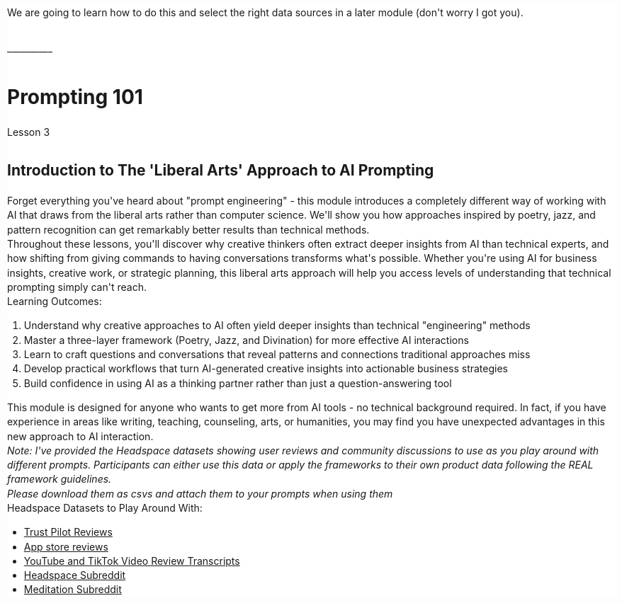 We are going to learn how to do this and select the right data sources in a later module (don't worry I got you).

## 

\_\_\_\_\_\_\_\_\_\_

# **Prompting 101**

Lesson 3

## **Introduction to The 'Liberal Arts' Approach to AI Prompting**

Forget everything you've heard about "prompt engineering" \- this module introduces a completely different way of working with AI that draws from the liberal arts rather than computer science. We'll show you how approaches inspired by poetry, jazz, and pattern recognition can get remarkably better results than technical methods.  
Throughout these lessons, you'll discover why creative thinkers often extract deeper insights from AI than technical experts, and how shifting from giving commands to having conversations transforms what's possible. Whether you're using AI for business insights, creative work, or strategic planning, this liberal arts approach will help you access levels of understanding that technical prompting simply can't reach.  
Learning Outcomes:

1. Understand why creative approaches to AI often yield deeper insights than technical "engineering" methods  
2. Master a three-layer framework (Poetry, Jazz, and Divination) for more effective AI interactions  
3. Learn to craft questions and conversations that reveal patterns and connections traditional approaches miss  
4. Develop practical workflows that turn AI-generated creative insights into actionable business strategies  
5. Build confidence in using AI as a thinking partner rather than just a question-answering tool

This module is designed for anyone who wants to get more from AI tools \- no technical background required. In fact, if you have experience in areas like writing, teaching, counseling, arts, or humanities, you may find you have unexpected advantages in this new approach to AI interaction.  
*Note: I've provided the Headspace datasets showing user reviews and community discussions to use as you play around with different prompts. Participants can either use this data or apply the frameworks to their own product data following the REAL framework guidelines.*  
*Please download them as csvs and attach them to your prompts when using them*  
Headspace Datasets to Play Around With:

* [Trust Pilot Reviews](https://docs.google.com/spreadsheets/d/18jZX8tFZcc56R3jYhsxJTbSbTDmTJikLmdP0BcSVGDM/edit?gid=1935764639#gid=1935764639)  
* [App store reviews](https://docs.google.com/spreadsheets/d/1n8mPCUZV8h0uoBmb3iQiU-82mEsYtTl2qUiWj00S4wc/edit?gid=426514135#gid=426514135)  
* [YouTube and TikTok Video Review Transcripts](https://docs.google.com/spreadsheets/d/1gGQ5BmH7UfanEh0idLpC0ywNxg1iRei-urefE-Ukals/edit?gid=0#gid=0)  
* [Headspace Subreddit](https://docs.google.com/spreadsheets/d/1FCTNJw7tPjASqQcmdACUU9LU0yXt0hNgx4HiQ1Gf2zc/edit?gid=295257658#gid=295257658)  
* [Meditation Subreddit](https://docs.google.com/spreadsheets/d/1gyUboeQ27DPUIxn1a_dEPGQx3eE3tEItrZVP-BrjBF0/edit?gid=908694433#gid=908694433)
